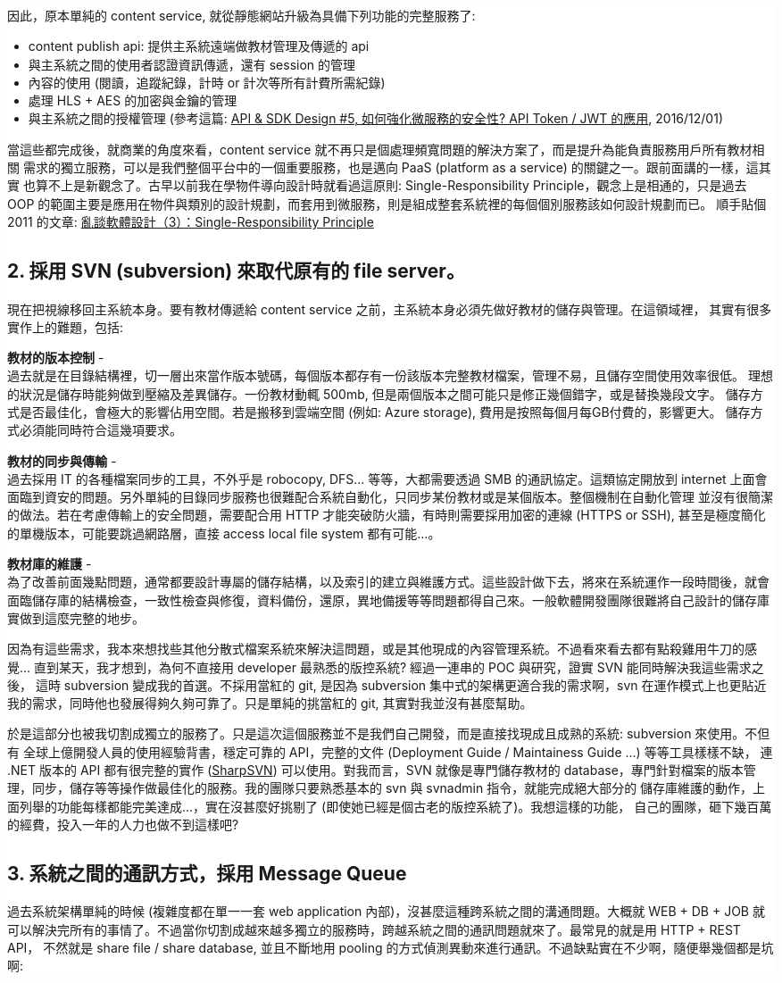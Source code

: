 因此，原本單純的 content service, 就從靜態網站升級為具備下列功能的完整服務了:

- content publish api: 提供主系統遠端做教材管理及傳遞的 api
- 與主系統之間的使用者認證資訊傳遞，還有 session 的管理
- 內容的使用 (閱讀，追蹤紀錄，計時 or 計次等所有計費所需紀錄)
- 處理 HLS + AES 的加密與金鑰的管理
- 與主系統之間的授權管理 (參考這篇: [API & SDK Design #5, 如何強化微服務的安全性? API Token / JWT 的應用](/2016/12/01/microservice7-apitoken/), 2016/12/01)

當這些都完成後，就商業的角度來看，content service 就不再只是個處理頻寬問題的解決方案了，而是提升為能負責服務用戶所有教材相關
需求的獨立服務，可以是我們整個平台中的一個重要服務，也是邁向 PaaS (platform as a service) 的關鍵之一。跟前面講的一樣，這其實
也算不上是新觀念了。古早以前我在學物件導向設計時就看過這原則: Single-Responsibility Principle，觀念上是相通的，只是過去 OOP
的範圍主要是應用在物件與類別的設計規劃，而套用到微服務，則是組成整套系統裡的每個個別服務該如何設計規劃而已。
順手貼個 2011 的文章: [亂談軟體設計（3）：Single-Responsibility Principle](http://teddy-chen-tw.blogspot.tw/2011/12/3.html)

## 2. 採用 SVN (subversion) 來取代原有的 file server。

現在把視線移回主系統本身。要有教材傳遞給 content service 之前，主系統本身必須先做好教材的儲存與管理。在這領域裡，
其實有很多實作上的難題，包括:

**教材的版本控制** -  
過去就是在目錄結構裡，切一層出來當作版本號碼，每個版本都存有一份該版本完整教材檔案，管理不易，且儲存空間使用效率很低。
理想的狀況是儲存時能夠做到壓縮及差異儲存。一份教材動輒 500mb, 但是兩個版本之間可能只是修正幾個錯字，或是替換幾段文字。
儲存方式是否最佳化，會極大的影響佔用空間。若是搬移到雲端空間 (例如: Azure storage), 費用是按照每個月每GB付費的，影響更大。
儲存方式必須能同時符合這幾項要求。

**教材的同步與傳輸** -  
過去採用 IT 的各種檔案同步的工具，不外乎是 robocopy, DFS... 等等，大都需要透過 SMB 的通訊協定。這類協定開放到 internet
上面會面臨到資安的問題。另外單純的目錄同步服務也很難配合系統自動化，只同步某份教材或是某個版本。整個機制在自動化管理
並沒有很簡潔的做法。若在考慮傳輸上的安全問題，需要配合用 HTTP 才能突破防火牆，有時則需要採用加密的連線 (HTTPS or SSH), 
甚至是極度簡化的單機版本，可能要跳過網路層，直接 access local file system 都有可能...。

**教材庫的維護** -  
為了改善前面幾點問題，通常都要設計專屬的儲存結構，以及索引的建立與維護方式。這些設計做下去，將來在系統運作一段時間後，就會
面臨儲存庫的結構檢查，一致性檢查與修復，資料備份，還原，異地備援等等問題都得自己來。一般軟體開發團隊很難將自己設計的儲存庫
實做到這麼完整的地步。

因為有這些需求，我本來想找些其他分散式檔案系統來解決這問題，或是其他現成的內容管理系統。不過看來看去都有點殺雞用牛刀的感覺... 
直到某天，我才想到，為何不直接用 developer 最熟悉的版控系統? 經過一連串的 POC 與研究，證實 SVN 能同時解決我這些需求之後，
這時 subversion 變成我的首選。不採用當紅的 git, 是因為 subversion 集中式的架構更適合我的需求啊，svn 在運作模式上也更貼近
我的需求，同時他也發展得夠久夠可靠了。只是單純的挑當紅的 git, 其實對我並沒有甚麼幫助。

於是這部分也被我切割成獨立的服務了。只是這次這個服務並不是我們自己開發，而是直接找現成且成熟的系統: subversion 來使用。不但有
全球上億開發人員的使用經驗背書，穩定可靠的 API，完整的文件 (Deployment Guide / Maintainess Guide ...) 等等工具樣樣不缺，
連 .NET 版本的 API 都有很完整的實作 ([SharpSVN](https://sharpsvn.open.collab.net/)) 可以使用。對我而言，SVN 就像是專門儲存教材的 database，專門針對檔案的版本管理，同步，儲存等等操作做最佳化的服務。我的團隊只要熟悉基本的 svn 與 svnadmin 指令，就能完成絕大部分的
儲存庫維護的動作，上面列舉的功能每樣都能完美達成...，實在沒甚麼好挑剔了 (即使她已經是個古老的版控系統了)。我想這樣的功能，
自己的團隊，砸下幾百萬的經費，投入一年的人力也做不到這樣吧?


## 3. 系統之間的通訊方式，採用 Message Queue

過去系統架構單純的時候 (複雜度都在單一一套 web application 內部)，沒甚麼這種跨系統之間的溝通問題。大概就 WEB + DB + JOB
就可以解決完所有的事情了。不過當你切割成越來越多獨立的服務時，跨越系統之間的通訊問題就來了。最常見的就是用 HTTP + REST API，
不然就是 share file / share database, 並且不斷地用 pooling 的方式偵測異動來進行通訊。不過缺點實在不少啊，隨便舉幾個都是坑啊:
